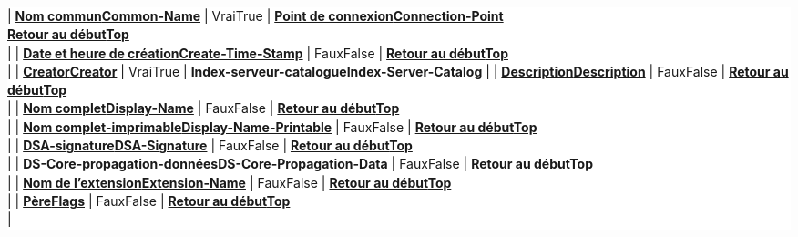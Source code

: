 | [<span data-ttu-id="d60bb-179">**Nom commun**</span><span class="sxs-lookup"><span data-stu-id="d60bb-179">**Common-Name**</span></span>](a-cn.md)                                               | <span data-ttu-id="d60bb-180">Vrai</span><span class="sxs-lookup"><span data-stu-id="d60bb-180">True</span></span>      | [<span data-ttu-id="d60bb-181">**Point de connexion**</span><span class="sxs-lookup"><span data-stu-id="d60bb-181">**Connection-Point**</span></span>](c-connectionpoint.md)<br/> [<span data-ttu-id="d60bb-182">**Retour au début**</span><span class="sxs-lookup"><span data-stu-id="d60bb-182">**Top**</span></span>](c-top.md)<br/> |
| [<span data-ttu-id="d60bb-183">**Date et heure de création**</span><span class="sxs-lookup"><span data-stu-id="d60bb-183">**Create-Time-Stamp**</span></span>](a-createtimestamp.md)                            | <span data-ttu-id="d60bb-184">Faux</span><span class="sxs-lookup"><span data-stu-id="d60bb-184">False</span></span>     | [<span data-ttu-id="d60bb-185">**Retour au début**</span><span class="sxs-lookup"><span data-stu-id="d60bb-185">**Top**</span></span>](c-top.md)<br/>                                                          |
| [<span data-ttu-id="d60bb-186">**Creator**</span><span class="sxs-lookup"><span data-stu-id="d60bb-186">**Creator**</span></span>](a-creator.md)                                              | <span data-ttu-id="d60bb-187">Vrai</span><span class="sxs-lookup"><span data-stu-id="d60bb-187">True</span></span>      | <span data-ttu-id="d60bb-188">**Index-serveur-catalogue**</span><span class="sxs-lookup"><span data-stu-id="d60bb-188">**Index-Server-Catalog**</span></span>                                                                 |
| [<span data-ttu-id="d60bb-189">**Description**</span><span class="sxs-lookup"><span data-stu-id="d60bb-189">**Description**</span></span>](a-description.md)                                      | <span data-ttu-id="d60bb-190">Faux</span><span class="sxs-lookup"><span data-stu-id="d60bb-190">False</span></span>     | [<span data-ttu-id="d60bb-191">**Retour au début**</span><span class="sxs-lookup"><span data-stu-id="d60bb-191">**Top**</span></span>](c-top.md)<br/>                                                          |
| [<span data-ttu-id="d60bb-192">**Nom complet**</span><span class="sxs-lookup"><span data-stu-id="d60bb-192">**Display-Name**</span></span>](a-displayname.md)                                     | <span data-ttu-id="d60bb-193">Faux</span><span class="sxs-lookup"><span data-stu-id="d60bb-193">False</span></span>     | [<span data-ttu-id="d60bb-194">**Retour au début**</span><span class="sxs-lookup"><span data-stu-id="d60bb-194">**Top**</span></span>](c-top.md)<br/>                                                          |
| [<span data-ttu-id="d60bb-195">**Nom complet-imprimable**</span><span class="sxs-lookup"><span data-stu-id="d60bb-195">**Display-Name-Printable**</span></span>](a-displaynameprintable.md)                  | <span data-ttu-id="d60bb-196">Faux</span><span class="sxs-lookup"><span data-stu-id="d60bb-196">False</span></span>     | [<span data-ttu-id="d60bb-197">**Retour au début**</span><span class="sxs-lookup"><span data-stu-id="d60bb-197">**Top**</span></span>](c-top.md)<br/>                                                          |
| [<span data-ttu-id="d60bb-198">**DSA-signature**</span><span class="sxs-lookup"><span data-stu-id="d60bb-198">**DSA-Signature**</span></span>](a-dsasignature.md)                                   | <span data-ttu-id="d60bb-199">Faux</span><span class="sxs-lookup"><span data-stu-id="d60bb-199">False</span></span>     | [<span data-ttu-id="d60bb-200">**Retour au début**</span><span class="sxs-lookup"><span data-stu-id="d60bb-200">**Top**</span></span>](c-top.md)<br/>                                                          |
| [<span data-ttu-id="d60bb-201">**DS-Core-propagation-données**</span><span class="sxs-lookup"><span data-stu-id="d60bb-201">**DS-Core-Propagation-Data**</span></span>](a-dscorepropagationdata.md)               | <span data-ttu-id="d60bb-202">Faux</span><span class="sxs-lookup"><span data-stu-id="d60bb-202">False</span></span>     | [<span data-ttu-id="d60bb-203">**Retour au début**</span><span class="sxs-lookup"><span data-stu-id="d60bb-203">**Top**</span></span>](c-top.md)<br/>                                                          |
| [<span data-ttu-id="d60bb-204">**Nom de l’extension**</span><span class="sxs-lookup"><span data-stu-id="d60bb-204">**Extension-Name**</span></span>](a-extensionname.md)                                 | <span data-ttu-id="d60bb-205">Faux</span><span class="sxs-lookup"><span data-stu-id="d60bb-205">False</span></span>     | [<span data-ttu-id="d60bb-206">**Retour au début**</span><span class="sxs-lookup"><span data-stu-id="d60bb-206">**Top**</span></span>](c-top.md)<br/>                                                          |
| [<span data-ttu-id="d60bb-207">**Père**</span><span class="sxs-lookup"><span data-stu-id="d60bb-207">**Flags**</span></span>](a-flags.md)                                                  | <span data-ttu-id="d60bb-208">Faux</span><span class="sxs-lookup"><span data-stu-id="d60bb-208">False</span></span>     | [<span data-ttu-id="d60bb-209">**Retour au début**</span><span class="sxs-lookup"><span data-stu-id="d60bb-209">**Top**</span></span>](c-top.md)<br/>                                                          |